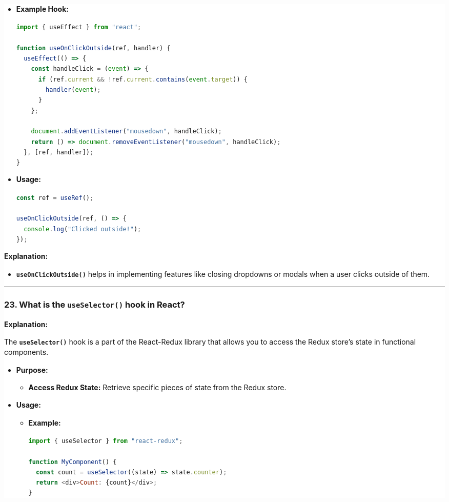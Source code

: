   - **Example Hook:**

    ```javascript
    import { useEffect } from "react";

    function useOnClickOutside(ref, handler) {
      useEffect(() => {
        const handleClick = (event) => {
          if (ref.current && !ref.current.contains(event.target)) {
            handler(event);
          }
        };

        document.addEventListener("mousedown", handleClick);
        return () => document.removeEventListener("mousedown", handleClick);
      }, [ref, handler]);
    }
    ```

  - **Usage:**

    ```javascript
    const ref = useRef();

    useOnClickOutside(ref, () => {
      console.log("Clicked outside!");
    });
    ```

**Explanation:**

- **`useOnClickOutside()`** helps in implementing features like closing dropdowns or modals when a user clicks outside of them.

---

### **23. What is the `useSelector()` hook in React?**

**Explanation:**

The **`useSelector()`** hook is a part of the React-Redux library that allows you to access the Redux store’s state in functional components.

- **Purpose:**

  - **Access Redux State:** Retrieve specific pieces of state from the Redux store.

- **Usage:**

  - **Example:**

    ```javascript
    import { useSelector } from "react-redux";

    function MyComponent() {
      const count = useSelector((state) => state.counter);
      return <div>Count: {count}</div>;
    }
    ```
